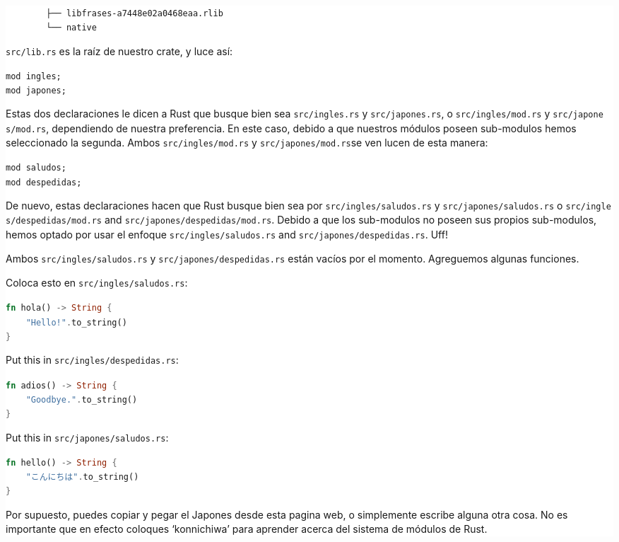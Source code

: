 ```bash
        ├── libfrases-a7448e02a0468eaa.rlib
        └── native
```

`src/lib.rs` es la raíz de nuestro crate, y luce así:

```rust,ignore
mod ingles;
mod japones;
```

Estas dos declaraciones le dicen a Rust que busque bien sea `src/ingles.rs` y
`src/japones.rs`, o `src/ingles/mod.rs` y `src/japones/mod.rs`, dependiendo de
nuestra preferencia. En este caso, debido a que nuestros módulos poseen
sub-modulos hemos seleccionado la segunda. Ambos `src/ingles/mod.rs` y
`src/japones/mod.rs`se ven lucen de esta manera:

```rust,ignore
mod saludos;
mod despedidas;
```

De nuevo, estas declaraciones hacen que Rust busque bien sea por
`src/ingles/saludos.rs` y `src/japones/saludos.rs` o
`src/ingles/despedidas/mod.rs` and `src/japones/despedidas/mod.rs`. Debido a que
los sub-modulos no poseen sus propios sub-modulos, hemos optado por usar el
enfoque `src/ingles/saludos.rs` and `src/japones/despedidas.rs`. Uff!

Ambos `src/ingles/saludos.rs` y `src/japones/despedidas.rs` están vacíos por el
momento. Agreguemos algunas funciones.

Coloca esto en `src/ingles/saludos.rs`:

```rust
fn hola() -> String {
    "Hello!".to_string()
}
```

Put this in `src/ingles/despedidas.rs`:

```rust
fn adios() -> String {
    "Goodbye.".to_string()
}
```

Put this in `src/japones/saludos.rs`:

```rust
fn hello() -> String {
    "こんにちは".to_string()
}
```

Por supuesto, puedes copiar y pegar el Japones desde esta pagina web, o
simplemente escribe alguna otra cosa. No es importante que en efecto coloques
‘konnichiwa’ para aprender acerca del sistema de módulos de Rust.
